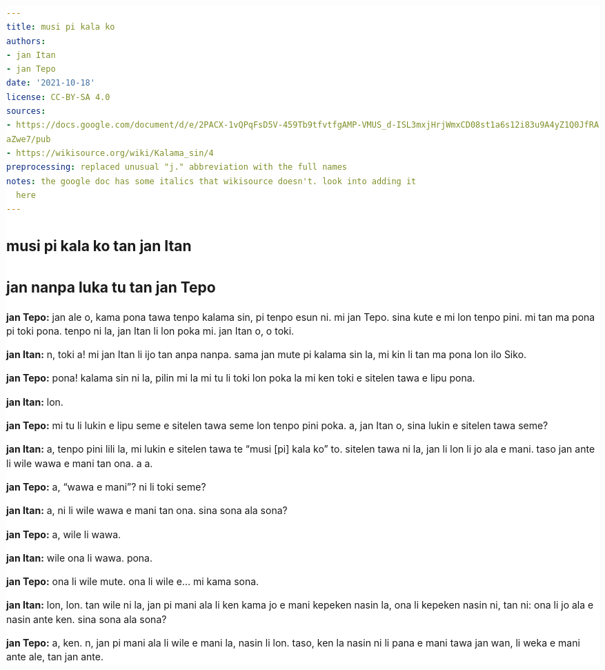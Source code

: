 ```yaml
---
title: musi pi kala ko
authors:
- jan Itan
- jan Tepo
date: '2021-10-18'
license: CC-BY-SA 4.0
sources:
- https://docs.google.com/document/d/e/2PACX-1vQPqFsD5V-459Tb9tfvtfgAMP-VMUS_d-ISL3mxjHrjWmxCD08st1a6s12i83u9A4yZ1Q0JfRAaZwe7/pub
- https://wikisource.org/wiki/Kalama_sin/4
preprocessing: replaced unusual "j." abbreviation with the full names
notes: the google doc has some italics that wikisource doesn't. look into adding it
  here
---
```


## **musi pi kala ko** tan jan Itan

## **jan nanpa luka tu** tan jan Tepo

**jan Tepo:** jan ale o, kama pona tawa tenpo kalama sin, pi tenpo esun ni. mi jan Tepo. sina kute e mi lon tenpo pini. mi tan ma pona pi toki pona. tenpo ni la, jan Itan li lon poka mi. jan Itan o, o toki.

**jan Itan:** n, toki a! mi jan Itan li ijo tan anpa nanpa. sama jan mute pi kalama sin la, mi kin li tan ma pona lon ilo Siko.

**jan Tepo:** pona! kalama sin ni la, pilin mi la mi tu li toki lon poka la mi ken toki e sitelen tawa e lipu pona.

**jan Itan:** lon.

**jan Tepo:** mi tu li lukin e lipu seme e sitelen tawa seme lon tenpo pini poka. a, jan Itan o, sina lukin e sitelen tawa seme?

**jan Itan:** a, tenpo pini lili la, mi lukin e sitelen tawa te “musi [pi] kala ko” to. sitelen tawa ni la, jan li lon li jo ala e mani. taso jan ante li wile wawa e mani tan ona. a a.

**jan Tepo:** a, “wawa e mani”? ni li toki seme?

**jan Itan:** a, ni li wile wawa e mani tan ona. sina sona ala sona?

**jan Tepo:** a, wile li wawa.

**jan Itan:** wile ona li wawa. pona.

**jan Tepo:** ona li wile mute. ona li wile e… mi kama sona.

**jan Itan:** lon, lon. tan wile ni la, jan pi mani ala li ken kama jo e mani kepeken nasin la, ona li kepeken nasin ni, tan ni: ona li jo ala e nasin ante ken. sina sona ala sona?

**jan Tepo:** a, ken. n, jan pi mani ala li wile e mani la, nasin li lon. taso, ken la nasin ni li pana e mani tawa jan wan, li weka e mani ante ale, tan jan ante.
